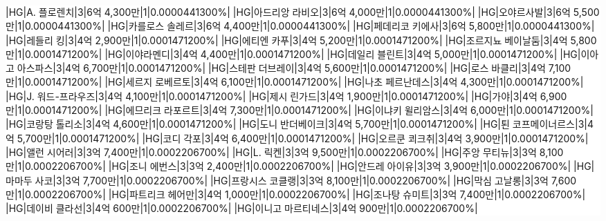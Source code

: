 |HG|A. 플로렌치|3|6억 4,300만|1|0.0000441300%|
|HG|아드리앙 라비오|3|6억 4,000만|1|0.0000441300%|
|HG|오야르사발|3|6억 5,500만|1|0.0000441300%|
|HG|카를로스 솔레르|3|6억 4,400만|1|0.0000441300%|
|HG|페데리코 키에사|3|6억 5,800만|1|0.0000441300%|
|HG|레들리 킹|3|4억 2,900만|1|0.0001471200%|
|HG|에티엔 카푸|3|4억 5,200만|1|0.0001471200%|
|HG|조르지뇨 베이날둠|3|4억 5,800만|1|0.0001471200%|
|HG|이야라멘디|3|4억 4,400만|1|0.0001471200%|
|HG|데일리 블린트|3|4억 5,000만|1|0.0001471200%|
|HG|이아고 아스파스|3|4억 6,700만|1|0.0001471200%|
|HG|스테판 더브레이|3|4억 5,600만|1|0.0001471200%|
|HG|로스 바클리|3|4억 7,100만|1|0.0001471200%|
|HG|세르지 로베르토|3|4억 6,100만|1|0.0001471200%|
|HG|나초 페르난데스|3|4억 4,300만|1|0.0001471200%|
|HG|J. 워드-프라우즈|3|4억 4,100만|1|0.0001471200%|
|HG|제시 린가드|3|4억 1,900만|1|0.0001471200%|
|HG|가야|3|4억 6,900만|1|0.0001471200%|
|HG|에므리크 라포르트|3|4억 7,300만|1|0.0001471200%|
|HG|이냐키 윌리암스|3|4억 6,000만|1|0.0001471200%|
|HG|코랑탕 톨리소|3|4억 4,600만|1|0.0001471200%|
|HG|도니 반더베이크|3|4억 5,700만|1|0.0001471200%|
|HG|퇸 코프메이너르스|3|4억 5,700만|1|0.0001471200%|
|HG|코디 각포|3|4억 6,400만|1|0.0001471200%|
|HG|오르쿤 쾨크취|3|4억 3,900만|1|0.0001471200%|
|HG|앨런 시어러|3|3억 7,400만|1|0.0002206700%|
|HG|L. 릭켄|3|3억 9,500만|1|0.0002206700%|
|HG|주앙 무티뉴|3|3억 8,100만|1|0.0002206700%|
|HG|조니 에번스|3|3억 2,400만|1|0.0002206700%|
|HG|안드레 아이유|3|3억 3,900만|1|0.0002206700%|
|HG|마마두 사코|3|3억 7,700만|1|0.0002206700%|
|HG|프랑시스 코클랭|3|3억 8,100만|1|0.0002206700%|
|HG|막심 고날롱|3|3억 7,600만|1|0.0002206700%|
|HG|파트리크 헤어만|3|4억 1,000만|1|0.0002206700%|
|HG|조나탕 슈미트|3|3억 7,400만|1|0.0002206700%|
|HG|데이비 클라선|3|4억 600만|1|0.0002206700%|
|HG|이니고 마르티네스|3|4억 900만|1|0.0002206700%|